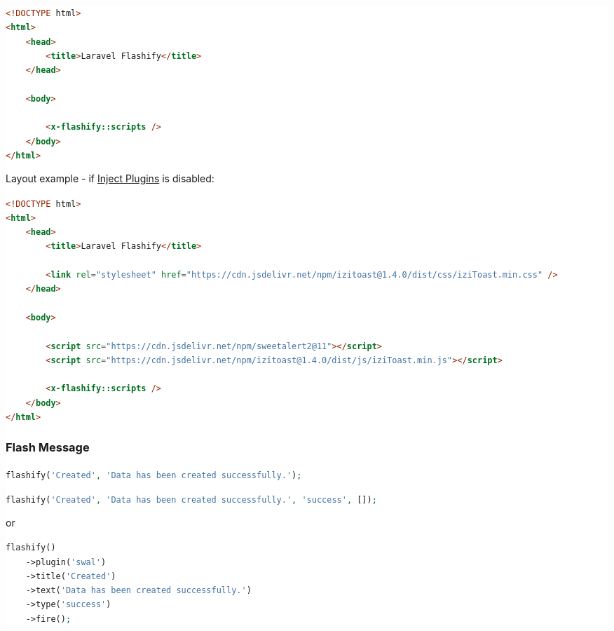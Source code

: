 ```html
<!DOCTYPE html>
<html>
    <head>
        <title>Laravel Flashify</title>
    </head>

    <body>

        <x-flashify::scripts />
    </body>
</html>
```

Layout example - if [Inject Plugins](#inject-plugins) is disabled:

```html
<!DOCTYPE html>
<html>
    <head>
        <title>Laravel Flashify</title>

        <link rel="stylesheet" href="https://cdn.jsdelivr.net/npm/izitoast@1.4.0/dist/css/iziToast.min.css" />
    </head>

    <body>

        <script src="https://cdn.jsdelivr.net/npm/sweetalert2@11"></script>
        <script src="https://cdn.jsdelivr.net/npm/izitoast@1.4.0/dist/js/iziToast.min.js"></script>

        <x-flashify::scripts />
    </body>
</html>
```

### Flash Message

```php
flashify('Created', 'Data has been created successfully.');
```

```php
flashify('Created', 'Data has been created successfully.', 'success', []);
```

or

```php
flashify()
    ->plugin('swal')
    ->title('Created')
    ->text('Data has been created successfully.')
    ->type('success')
    ->fire();
```
